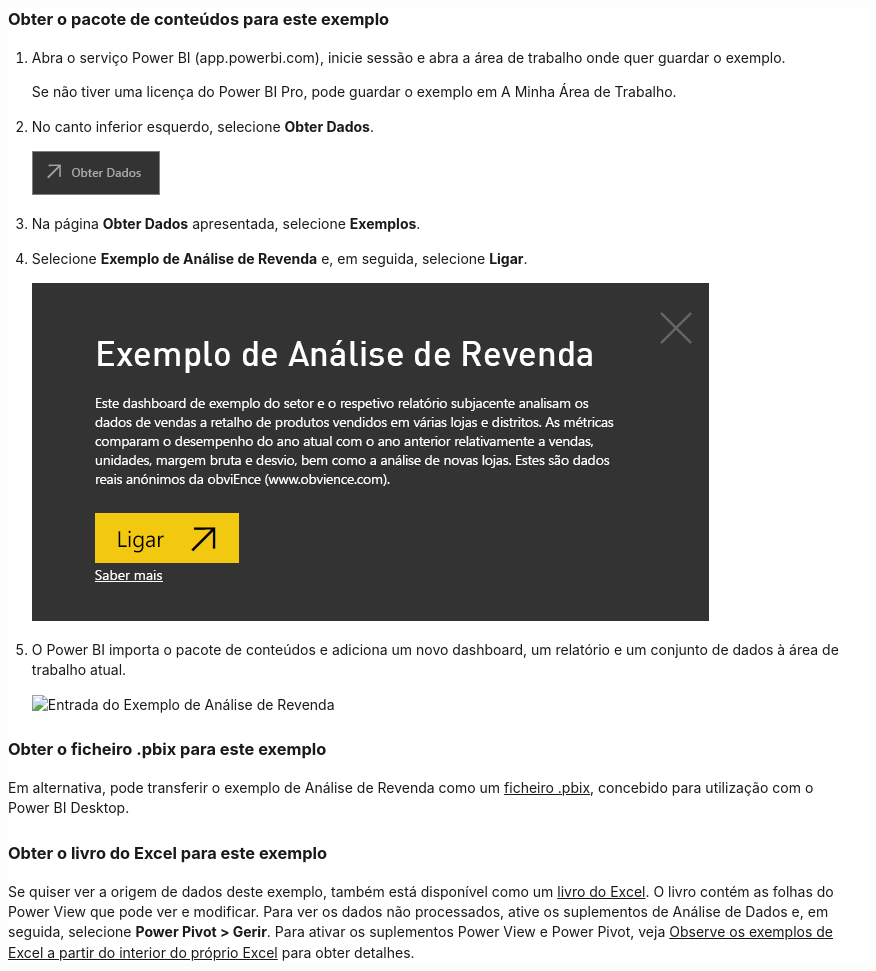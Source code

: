 ### <a name="get-the-content-pack-for-this-sample"></a>Obter o pacote de conteúdos para este exemplo

1. Abra o serviço Power BI (app.powerbi.com), inicie sessão e abra a área de trabalho onde quer guardar o exemplo. 

    Se não tiver uma licença do Power BI Pro, pode guardar o exemplo em A Minha Área de Trabalho.

2. No canto inferior esquerdo, selecione **Obter Dados**.

    ![Selecionar Obter Dados](media/sample-datasets/power-bi-get-data.png)
3. Na página **Obter Dados** apresentada, selecione **Exemplos**.
   
4. Selecione **Exemplo de Análise de Revenda** e, em seguida, selecione **Ligar**.  
  
   ![Ligar ao exemplo](media/sample-retail-analysis/retail16.png)
   
5. O Power BI importa o pacote de conteúdos e adiciona um novo dashboard, um relatório e um conjunto de dados à área de trabalho atual.
   
   ![Entrada do Exemplo de Análise de Revenda](media/sample-retail-analysis/retail-entry.png)
  
### <a name="get-the-pbix-file-for-this-sample"></a>Obter o ficheiro .pbix para este exemplo

Em alternativa, pode transferir o exemplo de Análise de Revenda como um [ficheiro .pbix](http://download.microsoft.com/download/9/6/D/96DDC2FF-2568-491D-AAFA-AFDD6F763AE3/Retail%20Analysis%20Sample%20PBIX.pbix), concebido para utilização com o Power BI Desktop. 

### <a name="get-the-excel-workbook-for-this-sample"></a>Obter o livro do Excel para este exemplo

Se quiser ver a origem de dados deste exemplo, também está disponível como um [livro do Excel](http://go.microsoft.com/fwlink/?LinkId=529778). O livro contém as folhas do Power View que pode ver e modificar. Para ver os dados não processados, ative os suplementos de Análise de Dados e, em seguida, selecione **Power Pivot > Gerir**. Para ativar os suplementos Power View e Power Pivot, veja [Observe os exemplos de Excel a partir do interior do próprio Excel](sample-datasets.md#optional-take-a-look-at-the-excel-samples-from-inside-excel-itself) para obter detalhes.
